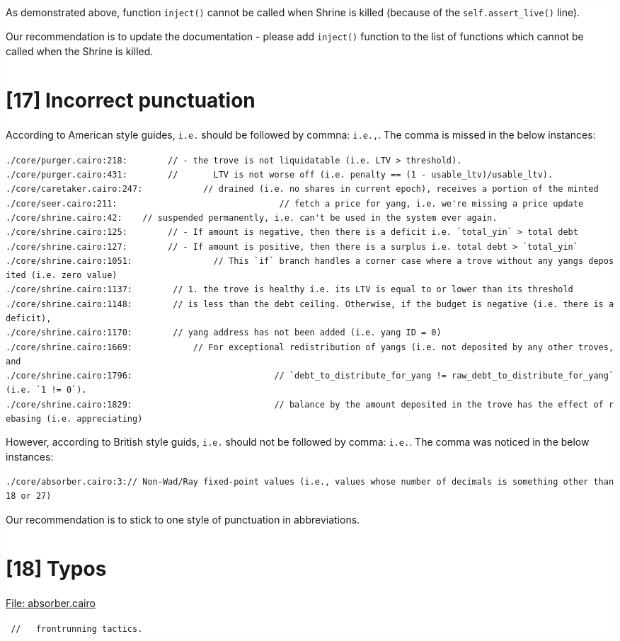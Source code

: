 As demonstrated above, function `inject()` cannot be called when Shrine is killed (because of the `self.assert_live()` line).

Our recommendation is to update the documentation - please add `inject()` function to the list of functions which cannot be called when the Shrine is killed.

# [17] Incorrect punctuation

According to American style guides, `i.e.` should be followed by commna: `i.e.,`. The comma is missed in the below instances:

```
./core/purger.cairo:218:        // - the trove is not liquidatable (i.e. LTV > threshold).
./core/purger.cairo:431:        //       LTV is not worse off (i.e. penalty == (1 - usable_ltv)/usable_ltv).
./core/caretaker.cairo:247:            // drained (i.e. no shares in current epoch), receives a portion of the minted
./core/seer.cairo:211:                                // fetch a price for yang, i.e. we're missing a price update
./core/shrine.cairo:42:    // suspended permanently, i.e. can't be used in the system ever again.
./core/shrine.cairo:125:        // - If amount is negative, then there is a deficit i.e. `total_yin` > total debt
./core/shrine.cairo:127:        // - If amount is positive, then there is a surplus i.e. total debt > `total_yin`
./core/shrine.cairo:1051:                // This `if` branch handles a corner case where a trove without any yangs deposited (i.e. zero value)
./core/shrine.cairo:1137:        // 1. the trove is healthy i.e. its LTV is equal to or lower than its threshold
./core/shrine.cairo:1148:        // is less than the debt ceiling. Otherwise, if the budget is negative (i.e. there is a deficit),
./core/shrine.cairo:1170:        // yang address has not been added (i.e. yang ID = 0)
./core/shrine.cairo:1669:            // For exceptional redistribution of yangs (i.e. not deposited by any other troves, and
./core/shrine.cairo:1796:                            // `debt_to_distribute_for_yang != raw_debt_to_distribute_for_yang` (i.e. `1 != 0`).
./core/shrine.cairo:1829:                            // balance by the amount deposited in the trove has the effect of rebasing (i.e. appreciating)

```

However, according to British style guids, `i.e.` should not be followed by comma: `i.e.`. The comma was noticed in the below instances:

```
./core/absorber.cairo:3:// Non-Wad/Ray fixed-point values (i.e., values whose number of decimals is something other than 18 or 27)
``` 

Our recommendation is to stick to one style of punctuation in abbreviations.

# [18] Typos

[File: absorber.cairo](https://github.com/code-423n4/2024-01-opus/blob/4720e9481a4fb20f4ab4140f9cc391a23ede3817/src/core/absorber.cairo#L434)
```
 //   frontrunning tactics.
```
